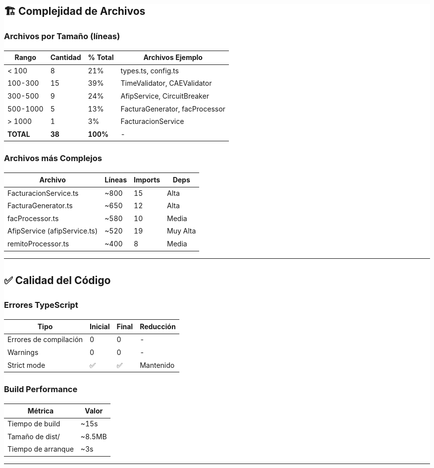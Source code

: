 
## 🏗️ Complejidad de Archivos

### Archivos por Tamaño (líneas)

| Rango | Cantidad | % Total | Archivos Ejemplo |
|-------|----------|---------|------------------|
| < 100 | 8 | 21% | types.ts, config.ts |
| 100-300 | 15 | 39% | TimeValidator, CAEValidator |
| 300-500 | 9 | 24% | AfipService, CircuitBreaker |
| 500-1000 | 5 | 13% | FacturaGenerator, facProcessor |
| > 1000 | 1 | 3% | FacturacionService |
| **TOTAL** | **38** | **100%** | - |

### Archivos más Complejos

| Archivo | Líneas | Imports | Deps |
|---------|--------|---------|------|
| FacturacionService.ts | ~800 | 15 | Alta |
| FacturaGenerator.ts | ~650 | 12 | Alta |
| facProcessor.ts | ~580 | 10 | Media |
| AfipService (afipService.ts) | ~520 | 19 | Muy Alta |
| remitoProcessor.ts | ~400 | 8 | Media |

---

## ✅ Calidad del Código

### Errores TypeScript

| Tipo | Inicial | Final | Reducción |
|------|---------|-------|-----------|
| Errores de compilación | 0 | 0 | - |
| Warnings | 0 | 0 | - |
| Strict mode | ✅ | ✅ | Mantenido |

### Build Performance

| Métrica | Valor |
|---------|-------|
| Tiempo de build | ~15s |
| Tamaño de dist/ | ~8.5MB |
| Tiempo de arranque | ~3s |

---